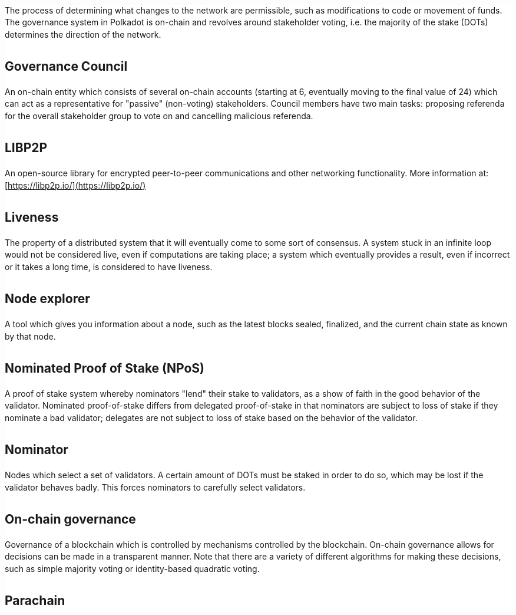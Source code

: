 The process of determining what changes to the network are permissible, such as modifications to code or movement of funds.  The governance system in Polkadot is on-chain and revolves around stakeholder voting, i.e. the majority of the stake (DOTs) determines the direction of the network.

## Governance Council

An on-chain entity which consists of several on-chain accounts (starting at 6, eventually moving to the final value of 24) which can act as a representative for "passive" (non-voting) stakeholders.  Council members have two main tasks: proposing referenda for the overall stakeholder group to vote on and cancelling malicious referenda.

## LIBP2P

An open-source library for encrypted peer-to-peer communications and other networking functionality.  More information at: [https://libp2p.io/](https://libp2p.io/)

## Liveness

The property of a distributed system that it will eventually come to some sort of consensus.  A system stuck in an infinite loop would not be considered live, even if computations are taking place; a system which eventually provides a result, even if incorrect or it takes a long time, is considered to have liveness.

## Node explorer

A tool which gives you information about a node, such as the latest blocks sealed, finalized, and the current chain state as known by that node.

## Nominated Proof of Stake (NPoS)

A proof of stake system whereby nominators "lend" their stake to validators, as a show of faith in the good behavior of the validator.  Nominated proof-of-stake differs from delegated proof-of-stake in that nominators are subject to loss of stake if they nominate a bad validator; delegates are not subject to loss of stake based on the behavior of the validator.

## Nominator

Nodes which select a set of validators.  A certain amount of DOTs must be staked in order to do so, which may be lost if the validator behaves badly.  This forces nominators to carefully select validators.

## On-chain governance

Governance of a blockchain which is controlled by mechanisms controlled by the blockchain.  On-chain governance allows for decisions can be made in a transparent manner.  Note that there are a variety of different algorithms for making these decisions, such as simple majority voting or identity-based quadratic voting.

## Parachain
